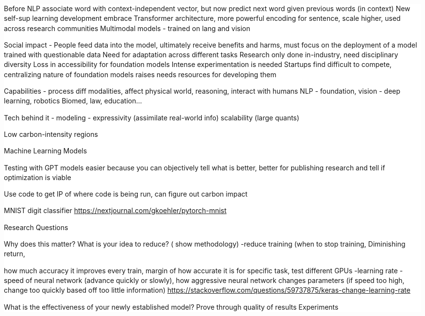 Before NLP associate word with context-independent vector, but now predict next word given previous words (in context)
New self-sup learning development embrace Transformer architecture, more powerful encoding for sentence, scale higher, used across research communities
Multimodal models - trained on lang and vision

Social impact - People feed data into the model, ultimately receive benefits and harms, must focus on the deployment of a model trained with questionable data
Need for adaptation across different tasks
Research only done in-industry, need disciplinary diversity
Loss in accessibility  for foundation models
Intense experimentation is needed
Startups find difficult to compete, centralizing nature of foundation models raises needs resources for developing them

Capabilities - process diff modalities, affect physical world, reasoning, interact with humans NLP - foundation, vision - deep learning, robotics
Biomed, law, education…

Tech behind it - modeling - expressivity (assimilate real-world info) scalability (large quants)

Low carbon-intensity regions
	














Machine Learning Models

Testing with GPT models easier because you can objectively tell what is better, better for publishing research and tell if optimization is viable
 
Use code to get IP of where code is being run, can figure out carbon impact
 
MNIST digit classifier
https://nextjournal.com/gkoehler/pytorch-mnist

Research Questions

Why does this matter?
What is your idea to reduce? ( show methodology)
-reduce training (when to stop training,
Diminishing return, 


how much accuracy it improves every train, margin of how accurate it is for specific task, test different GPUs
-learning rate - speed of neural network (advance quickly or slowly), how aggressive 
neural network changes parameters (if speed too high, change too quickly based off too little information)
https://stackoverflow.com/questions/59737875/keras-change-learning-rate 

What is the effectiveness of your newly established model? Prove through quality of results
Experiments
